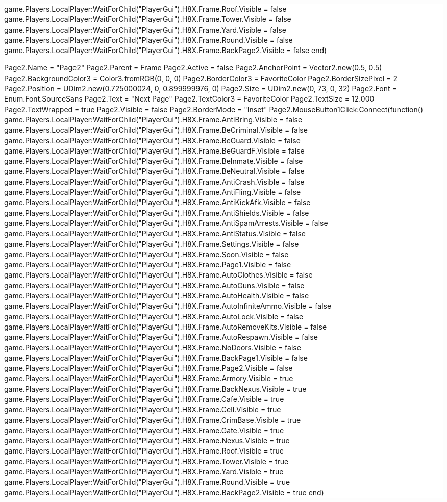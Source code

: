 game.Players.LocalPlayer:WaitForChild("PlayerGui").H8X.Frame.Roof.Visible = false
game.Players.LocalPlayer:WaitForChild("PlayerGui").H8X.Frame.Tower.Visible = false
game.Players.LocalPlayer:WaitForChild("PlayerGui").H8X.Frame.Yard.Visible = false
game.Players.LocalPlayer:WaitForChild("PlayerGui").H8X.Frame.Round.Visible = false
game.Players.LocalPlayer:WaitForChild("PlayerGui").H8X.Frame.BackPage2.Visible = false
end)

Page2.Name = "Page2"
Page2.Parent = Frame
Page2.Active = false
Page2.AnchorPoint = Vector2.new(0.5, 0.5)
Page2.BackgroundColor3 = Color3.fromRGB(0, 0, 0)
Page2.BorderColor3 = FavoriteColor
Page2.BorderSizePixel = 2
Page2.Position = UDim2.new(0.725000024, 0, 0.899999976, 0)
Page2.Size = UDim2.new(0, 73, 0, 32)
Page2.Font = Enum.Font.SourceSans
Page2.Text = "Next Page"
Page2.TextColor3 = FavoriteColor
Page2.TextSize = 12.000
Page2.TextWrapped = true
Page2.Visible = false
Page2.BorderMode = "Inset"
Page2.MouseButton1Click:Connect(function()
game.Players.LocalPlayer:WaitForChild("PlayerGui").H8X.Frame.AntiBring.Visible = false
game.Players.LocalPlayer:WaitForChild("PlayerGui").H8X.Frame.BeCriminal.Visible = false
game.Players.LocalPlayer:WaitForChild("PlayerGui").H8X.Frame.BeGuard.Visible = false
game.Players.LocalPlayer:WaitForChild("PlayerGui").H8X.Frame.BeGuardF.Visible = false
game.Players.LocalPlayer:WaitForChild("PlayerGui").H8X.Frame.BeInmate.Visible = false
game.Players.LocalPlayer:WaitForChild("PlayerGui").H8X.Frame.BeNeutral.Visible = false
game.Players.LocalPlayer:WaitForChild("PlayerGui").H8X.Frame.AntiCrash.Visible = false
game.Players.LocalPlayer:WaitForChild("PlayerGui").H8X.Frame.AntiFling.Visible = false
game.Players.LocalPlayer:WaitForChild("PlayerGui").H8X.Frame.AntiKickAfk.Visible = false
game.Players.LocalPlayer:WaitForChild("PlayerGui").H8X.Frame.AntiShields.Visible = false
game.Players.LocalPlayer:WaitForChild("PlayerGui").H8X.Frame.AntiSpamArrests.Visible = false
game.Players.LocalPlayer:WaitForChild("PlayerGui").H8X.Frame.AntiStatus.Visible = false
game.Players.LocalPlayer:WaitForChild("PlayerGui").H8X.Frame.Settings.Visible = false
game.Players.LocalPlayer:WaitForChild("PlayerGui").H8X.Frame.Soon.Visible = false
game.Players.LocalPlayer:WaitForChild("PlayerGui").H8X.Frame.Page1.Visible = false
game.Players.LocalPlayer:WaitForChild("PlayerGui").H8X.Frame.AutoClothes.Visible = false
game.Players.LocalPlayer:WaitForChild("PlayerGui").H8X.Frame.AutoGuns.Visible = false
game.Players.LocalPlayer:WaitForChild("PlayerGui").H8X.Frame.AutoHealth.Visible = false
game.Players.LocalPlayer:WaitForChild("PlayerGui").H8X.Frame.AutoInfiniteAmmo.Visible = false
game.Players.LocalPlayer:WaitForChild("PlayerGui").H8X.Frame.AutoLock.Visible = false
game.Players.LocalPlayer:WaitForChild("PlayerGui").H8X.Frame.AutoRemoveKits.Visible = false
game.Players.LocalPlayer:WaitForChild("PlayerGui").H8X.Frame.AutoRespawn.Visible = false
game.Players.LocalPlayer:WaitForChild("PlayerGui").H8X.Frame.NoDoors.Visible = false
game.Players.LocalPlayer:WaitForChild("PlayerGui").H8X.Frame.BackPage1.Visible = false
game.Players.LocalPlayer:WaitForChild("PlayerGui").H8X.Frame.Page2.Visible = false
game.Players.LocalPlayer:WaitForChild("PlayerGui").H8X.Frame.Armory.Visible = true
game.Players.LocalPlayer:WaitForChild("PlayerGui").H8X.Frame.BackNexus.Visible = true
game.Players.LocalPlayer:WaitForChild("PlayerGui").H8X.Frame.Cafe.Visible = true
game.Players.LocalPlayer:WaitForChild("PlayerGui").H8X.Frame.Cell.Visible = true
game.Players.LocalPlayer:WaitForChild("PlayerGui").H8X.Frame.CrimBase.Visible = true
game.Players.LocalPlayer:WaitForChild("PlayerGui").H8X.Frame.Gate.Visible = true
game.Players.LocalPlayer:WaitForChild("PlayerGui").H8X.Frame.Nexus.Visible = true
game.Players.LocalPlayer:WaitForChild("PlayerGui").H8X.Frame.Roof.Visible = true
game.Players.LocalPlayer:WaitForChild("PlayerGui").H8X.Frame.Tower.Visible = true
game.Players.LocalPlayer:WaitForChild("PlayerGui").H8X.Frame.Yard.Visible = true
game.Players.LocalPlayer:WaitForChild("PlayerGui").H8X.Frame.Round.Visible = true
game.Players.LocalPlayer:WaitForChild("PlayerGui").H8X.Frame.BackPage2.Visible = true
end)
